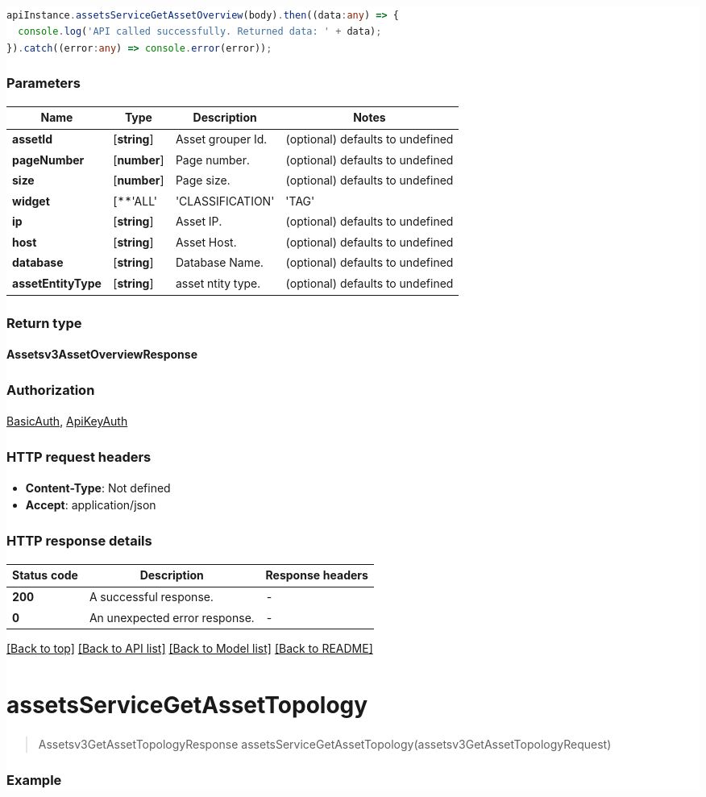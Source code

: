 ```typescript
apiInstance.assetsServiceGetAssetOverview(body).then((data:any) => {
  console.log('API called successfully. Returned data: ' + data);
}).catch((error:any) => console.error(error));
```


### Parameters

Name | Type | Description  | Notes
------------- | ------------- | ------------- | -------------
 **assetId** | [**string**] | Asset grouper Id. | (optional) defaults to undefined
 **pageNumber** | [**number**] | Page number. | (optional) defaults to undefined
 **size** | [**number**] | Page size. | (optional) defaults to undefined
 **widget** | [**&#39;ALL&#39; | &#39;CLASSIFICATION&#39; | &#39;TAG&#39; | &#39;RESOURCE&#39;**]**Array<&#39;ALL&#39; &#124; &#39;CLASSIFICATION&#39; &#124; &#39;TAG&#39; &#124; &#39;RESOURCE&#39;>** | Widget type.   - ALL: All Asset Overview Widgets.  - CLASSIFICATION: Classification Asset Overview Widgets.  - TAG: Tag Asset Overview Widgets.  - RESOURCE: Resource Asset Overview Widgets. | (optional) defaults to 'ALL'
 **ip** | [**string**] | Asset IP. | (optional) defaults to undefined
 **host** | [**string**] | Asset Host. | (optional) defaults to undefined
 **database** | [**string**] | Database Name. | (optional) defaults to undefined
 **assetEntityType** | [**string**] | asset ntity type. | (optional) defaults to undefined


### Return type

**Assetsv3AssetOverviewResponse**

### Authorization

[BasicAuth](README.md#BasicAuth), [ApiKeyAuth](README.md#ApiKeyAuth)

### HTTP request headers

 - **Content-Type**: Not defined
 - **Accept**: application/json


### HTTP response details
| Status code | Description | Response headers |
|-------------|-------------|------------------|
**200** | A successful response. |  -  |
**0** | An unexpected error response. |  -  |

[[Back to top]](#) [[Back to API list]](README.md#documentation-for-api-endpoints) [[Back to Model list]](README.md#documentation-for-models) [[Back to README]](README.md)

# **assetsServiceGetAssetTopology**
> Assetsv3GetAssetTopologyResponse assetsServiceGetAssetTopology(assetsv3GetAssetTopologyRequest)


### Example
